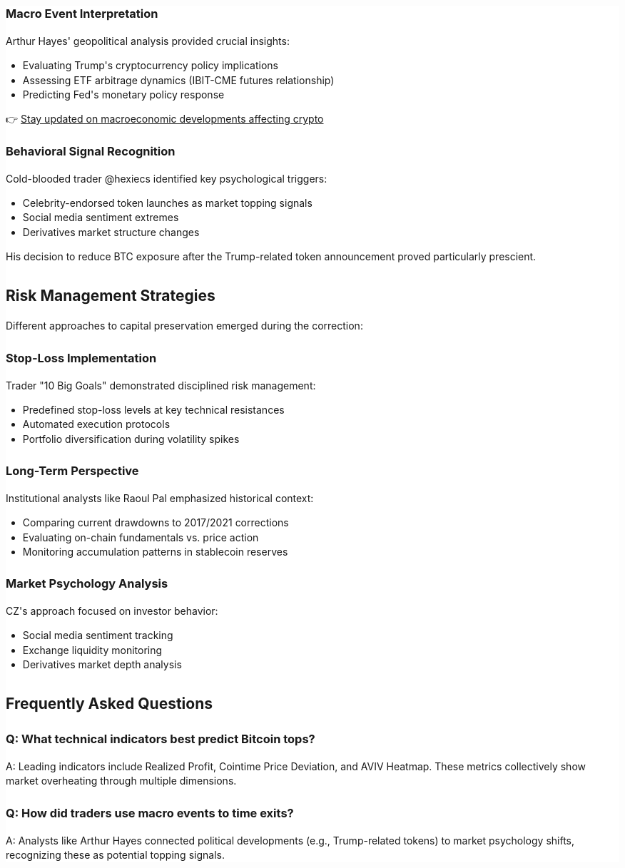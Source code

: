 ### Macro Event Interpretation

Arthur Hayes' geopolitical analysis provided crucial insights:
- Evaluating Trump's cryptocurrency policy implications
- Assessing ETF arbitrage dynamics (IBIT-CME futures relationship)
- Predicting Fed's monetary policy response

👉 [Stay updated on macroeconomic developments affecting crypto](https://bit.ly/okx-bonus)

### Behavioral Signal Recognition

Cold-blooded trader @hexiecs identified key psychological triggers:
- Celebrity-endorsed token launches as market topping signals
- Social media sentiment extremes
- Derivatives market structure changes

His decision to reduce BTC exposure after the Trump-related token announcement proved particularly prescient.

## Risk Management Strategies

Different approaches to capital preservation emerged during the correction:

### Stop-Loss Implementation

Trader "10 Big Goals" demonstrated disciplined risk management:
- Predefined stop-loss levels at key technical resistances
- Automated execution protocols
- Portfolio diversification during volatility spikes

### Long-Term Perspective

Institutional analysts like Raoul Pal emphasized historical context:
- Comparing current drawdowns to 2017/2021 corrections
- Evaluating on-chain fundamentals vs. price action
- Monitoring accumulation patterns in stablecoin reserves

### Market Psychology Analysis

CZ's approach focused on investor behavior:
- Social media sentiment tracking
- Exchange liquidity monitoring
- Derivatives market depth analysis

## Frequently Asked Questions

### Q: What technical indicators best predict Bitcoin tops?
A: Leading indicators include Realized Profit, Cointime Price Deviation, and AVIV Heatmap. These metrics collectively show market overheating through multiple dimensions.

### Q: How did traders use macro events to time exits?
A: Analysts like Arthur Hayes connected political developments (e.g., Trump-related tokens) to market psychology shifts, recognizing these as potential topping signals.
